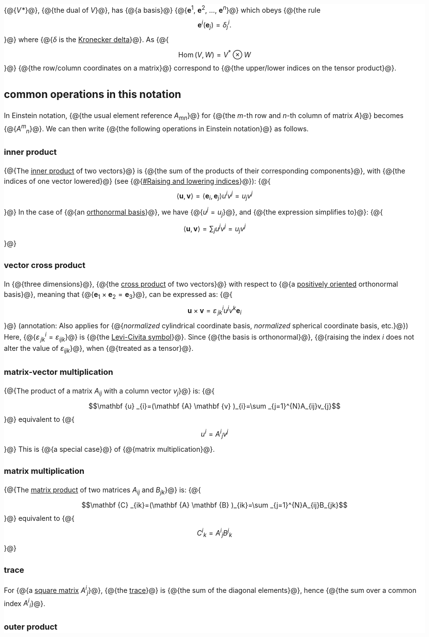 {@{_V_&hairsp;\*}@}, {@{the dual of _V_}@}, has {@{a basis}@} {@{__e__<sup>1</sup>, __e__<sup>2</sup>, ..., __e__<sup>_n_</sup>}@} which obeys {@{the rule $$\mathbf {e} ^{i}(\mathbf {e} _{j})=\delta _{j}^{i}.$$}@} where {@{_δ_ is the [Kronecker delta](Kronecker%20delta.md)}@}. As {@{$$\operatorname {Hom} (V,W)=V^{*}\otimes W$$}@} {@{the row/column coordinates on a matrix}@} correspond to {@{the upper/lower indices on the tensor product}@}. 

## common operations in this notation

In Einstein notation, {@{the usual element reference $A_{mn}$}@} for {@{the $m$-th row and $n$-th column of matrix $A$}@} becomes {@{${A^{m} }_{n}$}@}. We can then write {@{the following operations in Einstein notation}@} as follows. 

### inner product

{@{The [inner product](inner%20product.md) of two vectors}@} is {@{the sum of the products of their corresponding components}@}, with {@{the indices of one vector lowered}@} \(see {@{[\#Raising and lowering indices](#raising%20and%20lowering%20indices)}@}\): {@{$$\langle \mathbf {u} ,\mathbf {v} \rangle =\langle \mathbf {e} _{i},\mathbf {e} _{j}\rangle u^{i}v^{j}=u_{j}v^{j}$$}@} In the case of {@{an [orthonormal basis](orthonormal%20basis.md)}@}, we have {@{$u^{j}=u_{j}$}@}, and {@{the expression simplifies to}@}: {@{$$\langle \mathbf {u} ,\mathbf {v} \rangle =\sum _{j}u^{j}v^{j}=u_{j}v^{j}$$}@} 

### vector cross product

In {@{three dimensions}@}, {@{the [cross product](cross%20product.md) of two vectors}@} with respect to {@{a [positively oriented](orientation%20(vector%20space).md) orthonormal basis}@}, meaning that {@{$\mathbf {e} _{1}\times \mathbf {e} _{2}=\mathbf {e} _{3}$}@}, can be expressed as: {@{$$\mathbf {u} \times \mathbf {v} =\varepsilon _{\,jk}^{i}u^{j}v^{k}\mathbf {e} _{i}$$}@} \(annotation: Also applies for {@{_normalized_ cylindrical coordinate basis, _normalized_ spherical coordinate basis, etc.}@}\) Here, {@{$\varepsilon _{\,jk}^{i}=\varepsilon _{ijk}$}@} is {@{the [Levi-Civita symbol](Levi-Civita%20symbol.md)}@}. Since {@{the basis is orthonormal}@}, {@{raising the index $i$ does not alter the value of $\varepsilon _{ijk}$}@}, when {@{treated as a tensor}@}. 

### matrix-vector multiplication

{@{The product of a matrix _A<sub>ij</sub>_ with a column vector _v<sub>j</sub>_}@} is: {@{$$\mathbf {u} _{i}=(\mathbf {A} \mathbf {v} )_{i}=\sum _{j=1}^{N}A_{ij}v_{j}$$}@} equivalent to {@{$$u^{i}={A^{i} }_{j}v^{j}$$}@} This is {@{a special case}@} of {@{matrix multiplication}@}. 

### matrix multiplication

{@{The [matrix product](matrix%20multiplication.md) of two matrices _A<sub>ij</sub>_ and _B<sub>jk</sub>_}@} is: {@{$$\mathbf {C} _{ik}=(\mathbf {A} \mathbf {B} )_{ik}=\sum _{j=1}^{N}A_{ij}B_{jk}$$}@} equivalent to {@{$${C^{i} }_{k}={A^{i} }_{j}{B^{j} }_{k}$$}@} 

### trace

For {@{a [square matrix](square%20matrix.md) _A<sup>i</sup><sub>j</sub>_}@}, {@{the [trace](trace%20(linear%20algebra).md)}@} is {@{the sum of the diagonal elements}@}, hence {@{the sum over a common index _A<sup>i</sup><sub>i</sub>_}@}. 

### outer product

